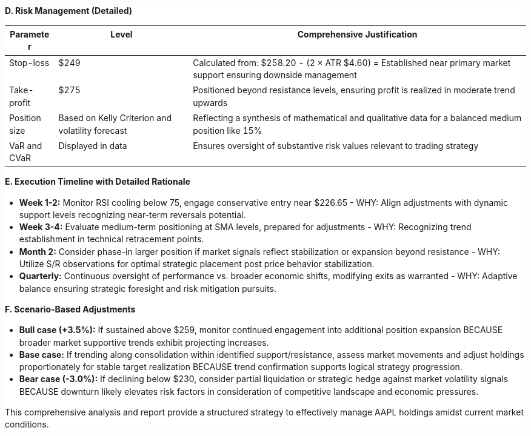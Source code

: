 **D. Risk Management (Detailed)**

| Parameter | Level       | Comprehensive Justification                                                                                                                   |
|-----------|-------------|-----------------------------------------------------------------------------------------------------------------------------------------------|
| Stop-loss | $249        | Calculated from: $258.20 - (2 × ATR $4.60) = Established near primary market support ensuring downside management                              |
| Take-profit | $275      | Positioned beyond resistance levels, ensuring profit is realized in moderate trend upwards                                                     |
| Position size | Based on Kelly Criterion and volatility forecast | Reflecting a synthesis of mathematical and qualitative data for a balanced medium position like 15%  |
| VaR and CVaR | Displayed in data | Ensures oversight of substantive risk values relevant to trading strategy                                |

**E. Execution Timeline with Detailed Rationale**

- **Week 1-2:** Monitor RSI cooling below 75, engage conservative entry near $226.65 - WHY: Align adjustments with dynamic support levels recognizing near-term reversals potential.
- **Week 3-4:** Evaluate medium-term positioning at SMA levels, prepared for adjustments - WHY: Recognizing trend establishment in technical retracement points.
- **Month 2:** Consider phase-in larger position if market signals reflect stabilization or expansion beyond resistance - WHY: Utilize S/R observations for optimal strategic placement post price behavior stabilization.
- **Quarterly:** Continuous oversight of performance vs. broader economic shifts, modifying exits as warranted - WHY: Adaptive balance ensuring strategic foresight and risk mitigation pursuits.

**F. Scenario-Based Adjustments**

- **Bull case (+3.5%):** If sustained above $259, monitor continued engagement into additional position expansion BECAUSE broader market supportive trends exhibit projecting increases.
- **Base case:** If trending along consolidation within identified support/resistance, assess market movements and adjust holdings proportionately for stable target realization BECAUSE trend confirmation supports logical strategy progression.
- **Bear case (-3.0%):** If declining below $230, consider partial liquidation or strategic hedge against market volatility signals BECAUSE downturn likely elevates risk factors in consideration of competitive landscape and economic pressures.

This comprehensive analysis and report provide a structured strategy to effectively manage AAPL holdings amidst current market conditions.